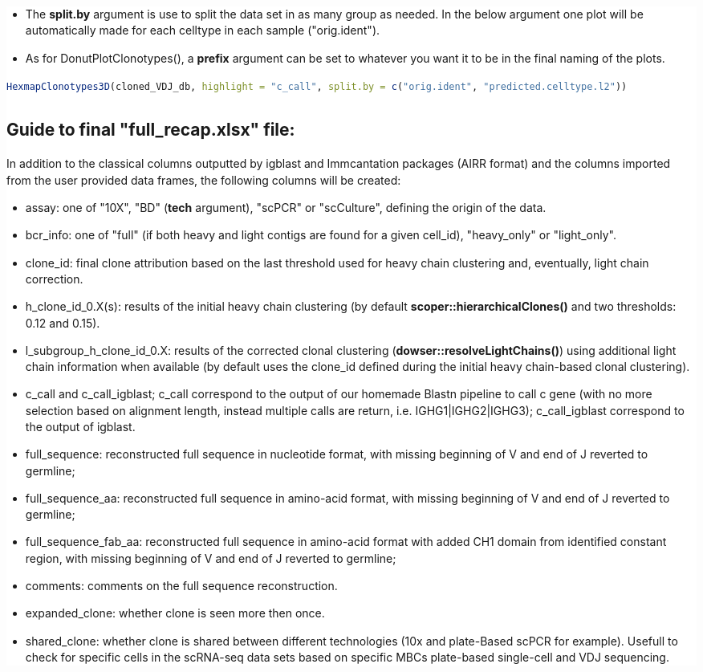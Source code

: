 -   The **split.by** argument is use to split the data set in as many
    group as needed. In the below argument one plot will be
    automatically made for each celltype in each sample ("orig.ident").

-   As for DonutPlotClonotypes(), a **prefix** argument can be set to
    whatever you want it to be in the final naming of the plots.

``` r
HexmapClonotypes3D(cloned_VDJ_db, highlight = "c_call", split.by = c("orig.ident", "predicted.celltype.l2"))
```

## Guide to final "full_recap.xlsx" file:

In addition to the classical columns outputted by igblast and
Immcantation packages (AIRR format) and the columns imported from the
user provided data frames, the following columns will be created:

-   assay: one of "10X", "BD" (**tech** argument), "scPCR" or
    "scCulture", defining the origin of the data.

-   bcr_info: one of "full" (if both heavy and light contigs are found
    for a given cell_id), "heavy_only" or "light_only".

-   clone_id: final clone attribution based on the last threshold used
    for heavy chain clustering and, eventually, light chain correction.

-   h_clone_id_0.X(s): results of the initial heavy chain clustering (by
    default **scoper::hierarchicalClones()** and two thresholds: 0.12
    and 0.15).

-   l_subgroup_h_clone_id_0.X: results of the corrected clonal
    clustering (**dowser::resolveLightChains()**) using additional light
    chain information when available (by default uses the clone_id
    defined during the initial heavy chain-based clonal clustering).

-   c_call and c_call_igblast; c_call correspond to the output of our
    homemade Blastn pipeline to call c gene (with no more selection
    based on alignment length, instead multiple calls are return, i.e.
    IGHG1\|IGHG2\|IGHG3); c_call_igblast correspond to the output of
    igblast.

-   full_sequence: reconstructed full sequence in nucleotide format,
    with missing beginning of V and end of J reverted to germline;

-   full_sequence_aa: reconstructed full sequence in amino-acid format,
    with missing beginning of V and end of J reverted to germline;

-   full_sequence_fab_aa: reconstructed full sequence in amino-acid
    format with added CH1 domain from identified constant region, with
    missing beginning of V and end of J reverted to germline;

-   comments: comments on the full sequence reconstruction.

-   expanded_clone: whether clone is seen more then once.

-   shared_clone: whether clone is shared between different technologies
    (10x and plate-Based scPCR for example). Usefull to check for
    specific cells in the scRNA-seq data sets based on specific MBCs
    plate-based single-cell and VDJ sequencing.
